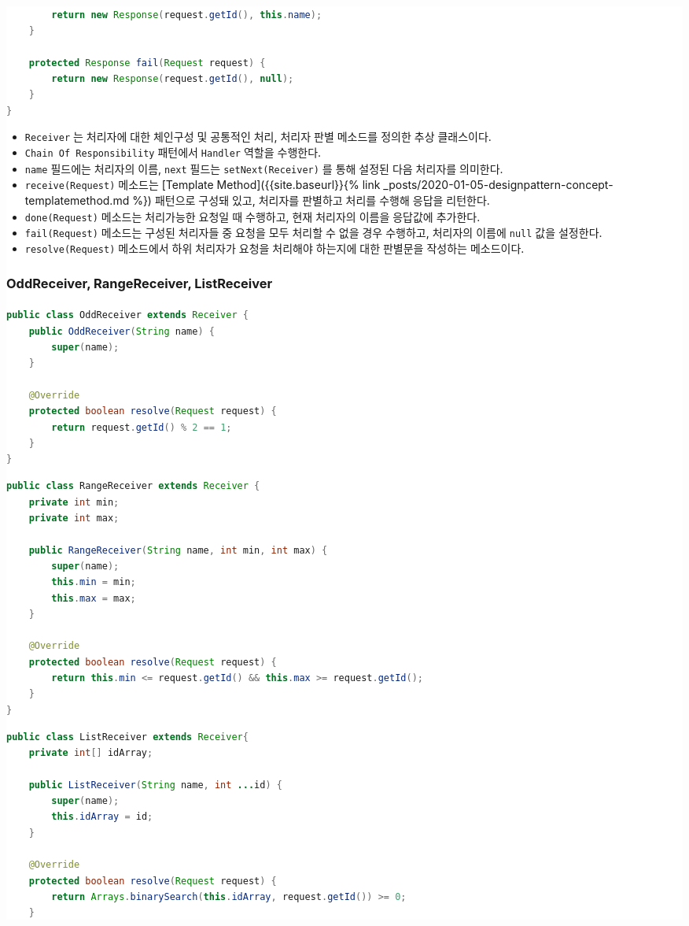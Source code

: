 ```java
        return new Response(request.getId(), this.name);
    }

    protected Response fail(Request request) {
        return new Response(request.getId(), null);
    }
}
```  

- `Receiver` 는 처리자에 대한 체인구성 및 공통적인 처리, 처리자 판별 메소드를 정의한 추상 클래스이다.
- `Chain Of Responsibility` 패턴에서 `Handler` 역할을 수행한다.
- `name` 필드에는 처리자의 이름, `next` 필드는 `setNext(Receiver)` 를 통해 설정된 다음 처리자를 의미한다.
- `receive(Request)` 메소드는 [Template Method]({{site.baseurl}}{% link _posts/2020-01-05-designpattern-concept-templatemethod.md %})
패턴으로 구성돼 있고, 처리자를 판별하고 처리를 수행해 응답을 리턴한다.
- `done(Request)` 메소드는 처리가능한 요청일 때 수행하고, 현재 처리자의 이름을 응답값에 추가한다.
- `fail(Request)` 메소드는 구성된 처리자들 중 요청을 모두 처리할 수 없을 경우 수행하고, 처리자의 이름에 `null` 값을 설정한다.
- `resolve(Request)` 메소드에서 하위 처리자가 요청을 처리해야 하는지에 대한 판별문을 작성하는 메소드이다.

### OddReceiver, RangeReceiver, ListReceiver

```java
public class OddReceiver extends Receiver {
    public OddReceiver(String name) {
        super(name);
    }

    @Override
    protected boolean resolve(Request request) {
        return request.getId() % 2 == 1;
    }
}
```  

```java
public class RangeReceiver extends Receiver {
    private int min;
    private int max;

    public RangeReceiver(String name, int min, int max) {
        super(name);
        this.min = min;
        this.max = max;
    }

    @Override
    protected boolean resolve(Request request) {
        return this.min <= request.getId() && this.max >= request.getId();
    }
}
```  

```java
public class ListReceiver extends Receiver{
    private int[] idArray;

    public ListReceiver(String name, int ...id) {
        super(name);
        this.idArray = id;
    }

    @Override
    protected boolean resolve(Request request) {
        return Arrays.binarySearch(this.idArray, request.getId()) >= 0;
    }
```